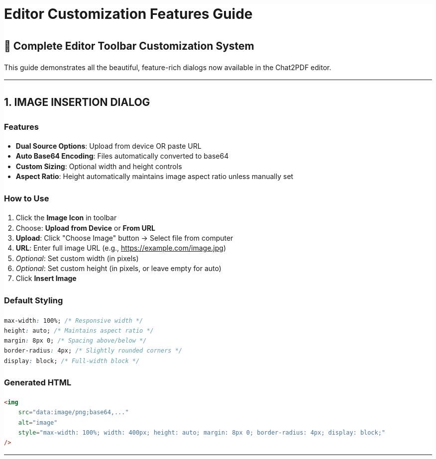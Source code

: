 # Editor Customization Features Guide

## 🎨 Complete Editor Toolbar Customization System

This guide demonstrates all the beautiful, feature-rich dialogs now available in the Chat2PDF editor.

---

## 1. IMAGE INSERTION DIALOG

### Features

-   **Dual Source Options**: Upload from device OR paste URL
-   **Auto Base64 Encoding**: Files automatically converted to base64
-   **Custom Sizing**: Optional width and height controls
-   **Aspect Ratio**: Height automatically maintains image aspect ratio unless manually set

### How to Use

1. Click the **Image Icon** in toolbar
2. Choose: **Upload from Device** or **From URL**
3. **Upload**: Click "Choose Image" button → Select file from computer
4. **URL**: Enter full image URL (e.g., https://example.com/image.jpg)
5. _Optional_: Set custom width (in pixels)
6. _Optional_: Set custom height (in pixels, or leave empty for auto)
7. Click **Insert Image**

### Default Styling

```css
max-width: 100%; /* Responsive width */
height: auto; /* Maintains aspect ratio */
margin: 8px 0; /* Spacing above/below */
border-radius: 4px; /* Slightly rounded corners */
display: block; /* Full-width block */
```

### Generated HTML

```html
<img
    src="data:image/png;base64,..."
    alt="image"
    style="max-width: 100%; width: 400px; height: auto; margin: 8px 0; border-radius: 4px; display: block;"
/>
```

---
